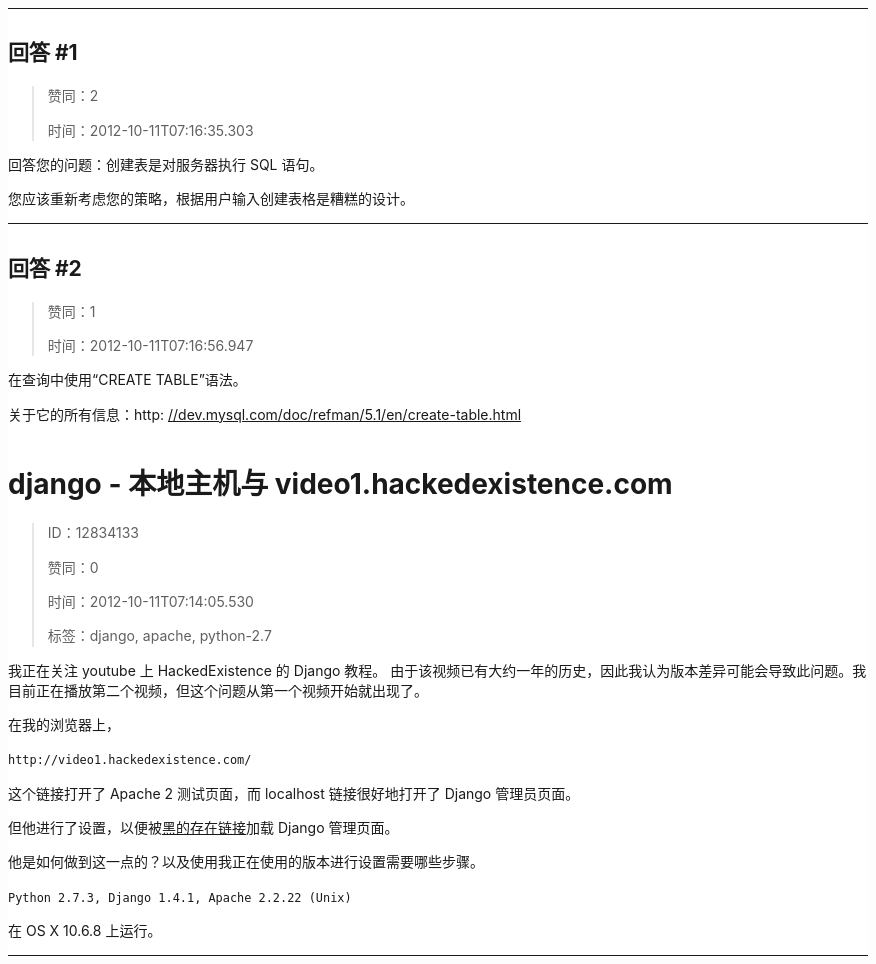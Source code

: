 * * *

## 回答 #1

> 赞同：2
> 
> 时间：2012-10-11T07:16:35.303

回答您的问题：创建表是对服务器执行 SQL 语句。

您应该重新考虑您的策略，根据用户输入创建表格是糟糕的设计。

* * *

## 回答 #2

> 赞同：1
> 
> 时间：2012-10-11T07:16:56.947

在查询中使用“CREATE TABLE”语法。

关于它的所有信息：http: [//dev.mysql.com/doc/refman/5.1/en/create-table.html](http://dev.mysql.com/doc/refman/5.1/en/create-table.html)

# django - 本地主机与 video1.hackedexistence.com

> ID：12834133
> 
> 赞同：0
> 
> 时间：2012-10-11T07:14:05.530
> 
> 标签：django, apache, python-2.7

我正在关注 youtube 上 HackedExistence 的 Django 教程。
由于该视频已有大约一年的历史，因此我认为版本差异可能会导致此问题。我目前正在播放第二个视频，但这个问题从第一个视频开始就出现了。

在我的浏览器上，

```
http://video1.hackedexistence.com/ 
```

这个链接打开了 Apache 2 测试页面，而 localhost 链接很好地打开了 Django 管理员页面。

但他进行了设置，以便被[黑的存在链接](http://video1.hackedexistence.com/)加载 Django 管理页面。

他是如何做到这一点的？以及使用我正在使用的版本进行设置需要哪些步骤。

```
Python 2.7.3, Django 1.4.1, Apache 2.2.22 (Unix) 
```

在 OS X 10.6.8 上运行。

* * *
